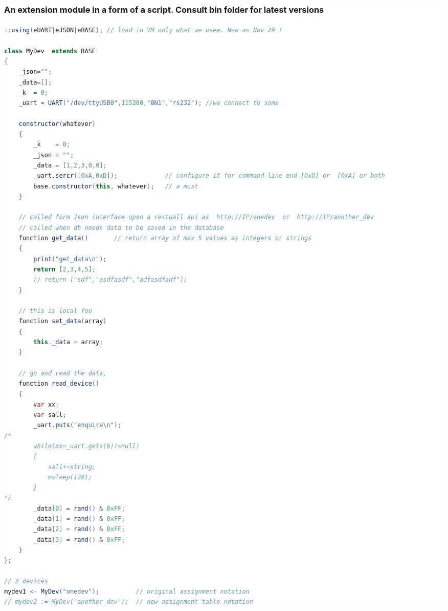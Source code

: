 ### An extension module in a form of a script. Consult bin folder for latest versions

```java
::using(eUART|eJSON|eBASE); // load in VM only what we usee. New as Nov 29 !

class MyDev  extends BASE
{
    _json="";
    _data=[];
    _k  = 0;
    _uart = UART("/dev/ttyUSB0",115200,"8N1","rs232"); //we connect to some

    constructor(whatever)
    {
        _k    = 0;
        _json = "";
        _data = [1,2,3,0,0];
        _uart.sercr([0xA,0xD]);             // configure it for command line end [0xD] or  [0xA] or both 
        base.constructor(this, whatever);   // a must
    }

    // called form Json interface upon a restuall api as  http://IP/onedev  or  http://IP/another_dev  
    // called when db needs data to be saved in the database
    function get_data()       // return array of max 5 values as integers or strings
    {
        print("get_data\n");
        return [2,3,4,5];
        // return ["sdf","asdfasdf","adfasdfadf"];
    }
    
    // this is local foo
    function set_data(array)
    {
        this._data = array;
    }

    // go and read the data, 
    function read_device()
    {
        var xx;
        var sall;
        _uart.puts("enquire\n");
/*
        while(xx=_uart.gets(6)!=null)
        {
            sall+=string;
            msleep(128);
        }
*/
        _data[0] = rand() & 0xFF;
        _data[1] = rand() & 0xFF;
        _data[2] = rand() & 0xFF;
        _data[3] = rand() & 0xFF;
    }
};

// 2 devices
mydev1 <- MyDev("onedev");          // original assignment notation
// mydev2 := MyDev("another_dev");  // new assignment table notation

```
